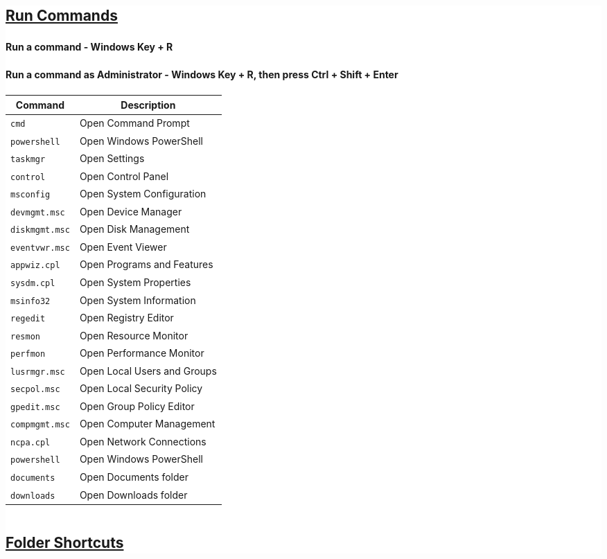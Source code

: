 #

## **<u id="run-commands" >Run Commands</u>**

#### Run a command - Windows Key + R

#### Run a command as Administrator - Windows Key + R, then press Ctrl + Shift + Enter

| Command        | Description                 |
| -------------- | --------------------------- |
| `cmd`          | Open Command Prompt         |
| `powershell`   | Open Windows PowerShell     |
| `taskmgr`      | Open Settings               |
| `control`      | Open Control Panel          |
| `msconfig`     | Open System Configuration   |
| `devmgmt.msc`  | Open Device Manager         |
| `diskmgmt.msc` | Open Disk Management        |
| `eventvwr.msc` | Open Event Viewer           |
| `appwiz.cpl`   | Open Programs and Features  |
| `sysdm.cpl`    | Open System Properties      |
| `msinfo32`     | Open System Information     |
| `regedit`      | Open Registry Editor        |
| `resmon`       | Open Resource Monitor       |
| `perfmon`      | Open Performance Monitor    |
| `lusrmgr.msc`  | Open Local Users and Groups |
| `secpol.msc`   | Open Local Security Policy  |
| `gpedit.msc`   | Open Group Policy Editor    |
| `compmgmt.msc` | Open Computer Management    |
| `ncpa.cpl`     | Open Network Connections    |
| `powershell`   | Open Windows PowerShell     |
| `documents`    | Open Documents folder       |
| `downloads`    | Open Downloads folder       |

#

## **<u id="folder-shortcuts">Folder Shortcuts</u>**
